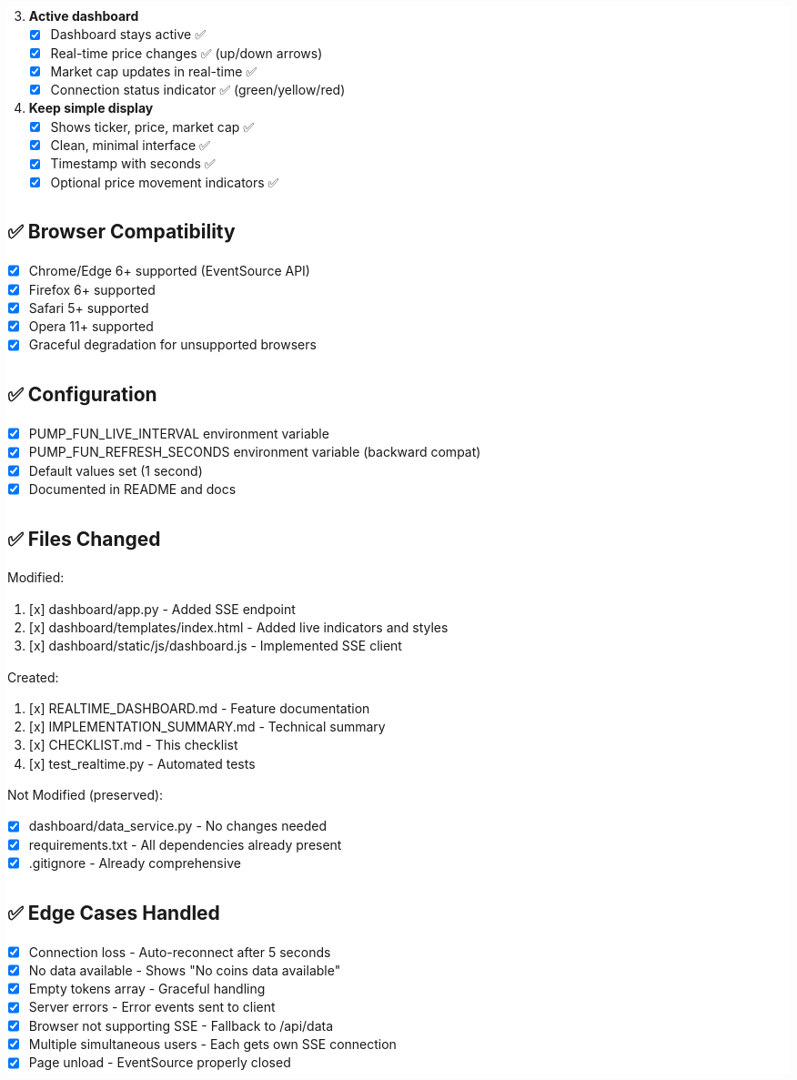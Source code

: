 3. **Active dashboard**
   - [x] Dashboard stays active ✅
   - [x] Real-time price changes ✅ (up/down arrows)
   - [x] Market cap updates in real-time ✅
   - [x] Connection status indicator ✅ (green/yellow/red)

4. **Keep simple display**
   - [x] Shows ticker, price, market cap ✅
   - [x] Clean, minimal interface ✅
   - [x] Timestamp with seconds ✅
   - [x] Optional price movement indicators ✅

## ✅ Browser Compatibility

- [x] Chrome/Edge 6+ supported (EventSource API)
- [x] Firefox 6+ supported
- [x] Safari 5+ supported
- [x] Opera 11+ supported
- [x] Graceful degradation for unsupported browsers

## ✅ Configuration

- [x] PUMP_FUN_LIVE_INTERVAL environment variable
- [x] PUMP_FUN_REFRESH_SECONDS environment variable (backward compat)
- [x] Default values set (1 second)
- [x] Documented in README and docs

## ✅ Files Changed

Modified:
1. [x] dashboard/app.py - Added SSE endpoint
2. [x] dashboard/templates/index.html - Added live indicators and styles
3. [x] dashboard/static/js/dashboard.js - Implemented SSE client

Created:
1. [x] REALTIME_DASHBOARD.md - Feature documentation
2. [x] IMPLEMENTATION_SUMMARY.md - Technical summary
3. [x] CHECKLIST.md - This checklist
4. [x] test_realtime.py - Automated tests

Not Modified (preserved):
- [x] dashboard/data_service.py - No changes needed
- [x] requirements.txt - All dependencies already present
- [x] .gitignore - Already comprehensive

## ✅ Edge Cases Handled

- [x] Connection loss - Auto-reconnect after 5 seconds
- [x] No data available - Shows "No coins data available"
- [x] Empty tokens array - Graceful handling
- [x] Server errors - Error events sent to client
- [x] Browser not supporting SSE - Fallback to /api/data
- [x] Multiple simultaneous users - Each gets own SSE connection
- [x] Page unload - EventSource properly closed
